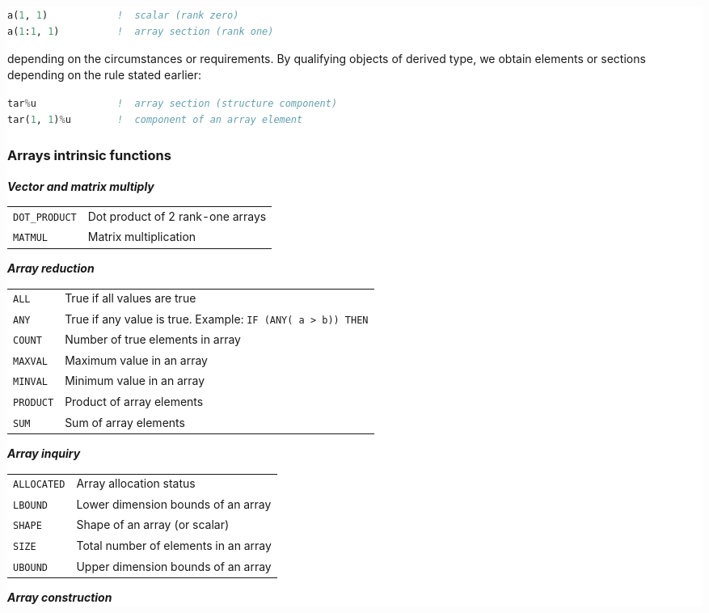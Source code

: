 ``` fortran
a(1, 1)            !  scalar (rank zero)
a(1:1, 1)          !  array section (rank one)
```

depending on the circumstances or requirements. By qualifying objects of
derived type, we obtain elements or sections depending on the rule
stated earlier:

``` fortran
tar%u              !  array section (structure component)
tar(1, 1)%u        !  component of an array element
```

### Arrays intrinsic functions

***Vector and matrix multiply***

|               |                                  |
|---------------|----------------------------------|
| `DOT_PRODUCT` | Dot product of 2 rank-one arrays |
| `MATMUL`      | Matrix multiplication            |

***Array reduction***

|           |                                                             |
|-----------|-------------------------------------------------------------|
| `ALL`     | True if all values are true                                 |
| `ANY`     | True if any value is true. Example: `IF (ANY( a > b)) THEN` |
| `COUNT`   | Number of true elements in array                            |
| `MAXVAL`  | Maximum value in an array                                   |
| `MINVAL`  | Minimum value in an array                                   |
| `PRODUCT` | Product of array elements                                   |
| `SUM`     | Sum of array elements                                       |

***Array inquiry***

|             |                                      |
|-------------|--------------------------------------|
| `ALLOCATED` | Array allocation status              |
| `LBOUND`    | Lower dimension bounds of an array   |
| `SHAPE`     | Shape of an array (or scalar)        |
| `SIZE`      | Total number of elements in an array |
| `UBOUND`    | Upper dimension bounds of an array   |

***Array construction***
